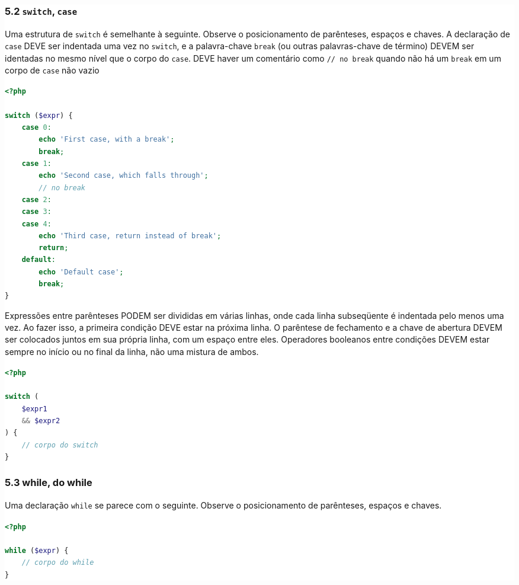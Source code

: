 ### 5.2 `switch`, `case`
Uma estrutura de `switch` é semelhante à seguinte. Observe o posicionamento de parênteses, espaços e chaves. A declaração de `case` DEVE ser indentada uma vez no `switch`, e a palavra-chave `break` (ou outras palavras-chave de término) DEVEM ser identadas no mesmo nível que o corpo do `case`. DEVE haver um comentário como `// no break` quando não há um `break` em um corpo de `case` não vazio

```php
<?php

switch ($expr) {
    case 0:
        echo 'First case, with a break';
        break;
    case 1:
        echo 'Second case, which falls through';
        // no break
    case 2:
    case 3:
    case 4:
        echo 'Third case, return instead of break';
        return;
    default:
        echo 'Default case';
        break;
}
```

Expressões entre parênteses PODEM ser divididas em várias linhas, onde cada linha subseqüente é indentada pelo menos uma vez. Ao fazer isso, a primeira condição DEVE estar na próxima linha. O parêntese de fechamento e a chave de abertura DEVEM ser colocados juntos em sua própria linha, com um espaço entre eles. Operadores booleanos entre condições DEVEM estar sempre no início ou no final da linha, não uma mistura de ambos.

```php
<?php

switch (
    $expr1
    && $expr2
) {
    // corpo do switch
}
```

### 5.3 while, do while
Uma declaração `while` se parece com o seguinte. Observe o posicionamento de parênteses, espaços e chaves.

```php
<?php

while ($expr) {
    // corpo do while
}
```
